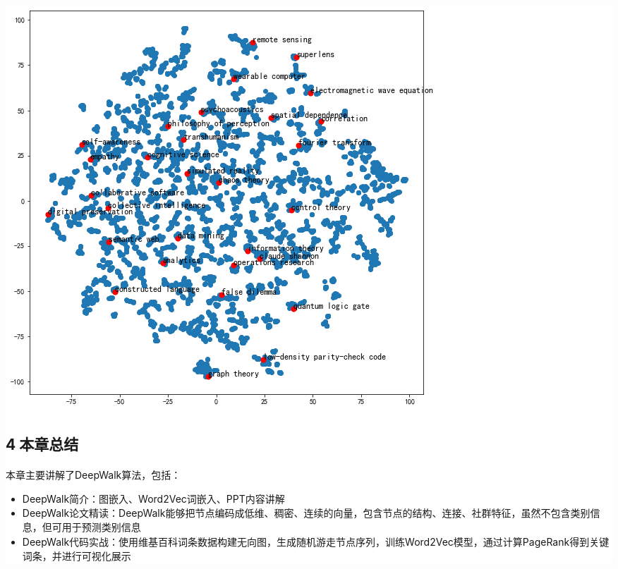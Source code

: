 
    
![png](../images/task05/deepwalk/output_74_0.png)
    


## 4 本章总结

本章主要讲解了DeepWalk算法，包括：

- DeepWalk简介：图嵌入、Word2Vec词嵌入、PPT内容讲解
- DeepWalk论文精读：DeepWalk能够把节点编码成低维、稠密、连续的向量，包含节点的结构、连接、社群特征，虽然不包含类别信息，但可用于预测类别信息
- DeepWalk代码实战：使用维基百科词条数据构建无向图，生成随机游走节点序列，训练Word2Vec模型，通过计算PageRank得到关键词条，并进行可视化展示
